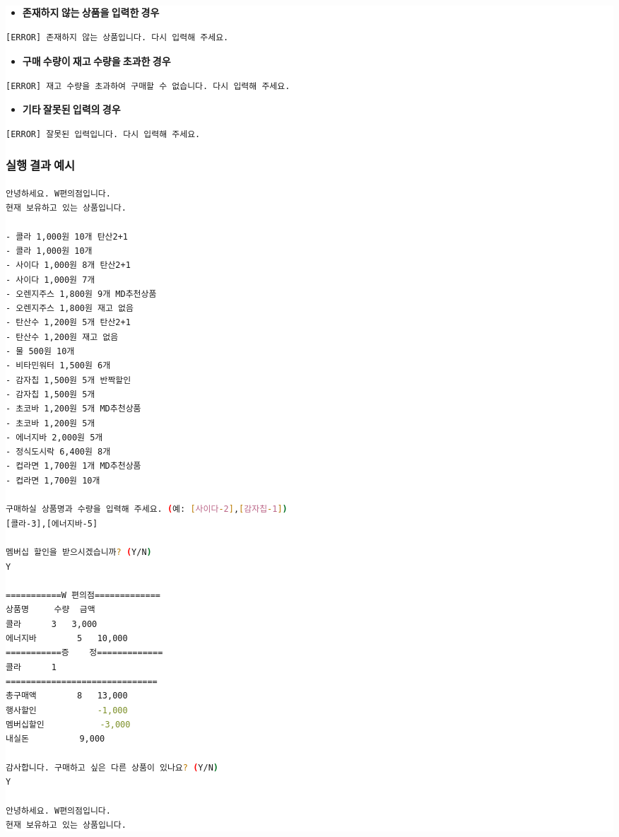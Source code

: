 - **존재하지 않는 상품을 입력한 경우**

```bash
[ERROR] 존재하지 않는 상품입니다. 다시 입력해 주세요.
```

- **구매 수량이 재고 수량을 초과한 경우**

```bash
[ERROR] 재고 수량을 초과하여 구매할 수 없습니다. 다시 입력해 주세요.
```

- **기타 잘못된 입력의 경우**

```bash
[ERROR] 잘못된 입력입니다. 다시 입력해 주세요.
```

### 실행 결과 예시

```bash
안녕하세요. W편의점입니다.
현재 보유하고 있는 상품입니다.

- 콜라 1,000원 10개 탄산2+1
- 콜라 1,000원 10개
- 사이다 1,000원 8개 탄산2+1
- 사이다 1,000원 7개
- 오렌지주스 1,800원 9개 MD추천상품
- 오렌지주스 1,800원 재고 없음
- 탄산수 1,200원 5개 탄산2+1
- 탄산수 1,200원 재고 없음
- 물 500원 10개
- 비타민워터 1,500원 6개
- 감자칩 1,500원 5개 반짝할인
- 감자칩 1,500원 5개
- 초코바 1,200원 5개 MD추천상품
- 초코바 1,200원 5개
- 에너지바 2,000원 5개
- 정식도시락 6,400원 8개
- 컵라면 1,700원 1개 MD추천상품
- 컵라면 1,700원 10개

구매하실 상품명과 수량을 입력해 주세요. (예: [사이다-2],[감자칩-1])
[콜라-3],[에너지바-5]

멤버십 할인을 받으시겠습니까? (Y/N)
Y

===========W 편의점=============
상품명		수량	금액
콜라		3 	3,000
에너지바 		5 	10,000
===========증	정=============
콜라		1
==============================
총구매액		8	13,000
행사할인			-1,000
멤버십할인			-3,000
내실돈			 9,000

감사합니다. 구매하고 싶은 다른 상품이 있나요? (Y/N)
Y

안녕하세요. W편의점입니다.
현재 보유하고 있는 상품입니다.

```